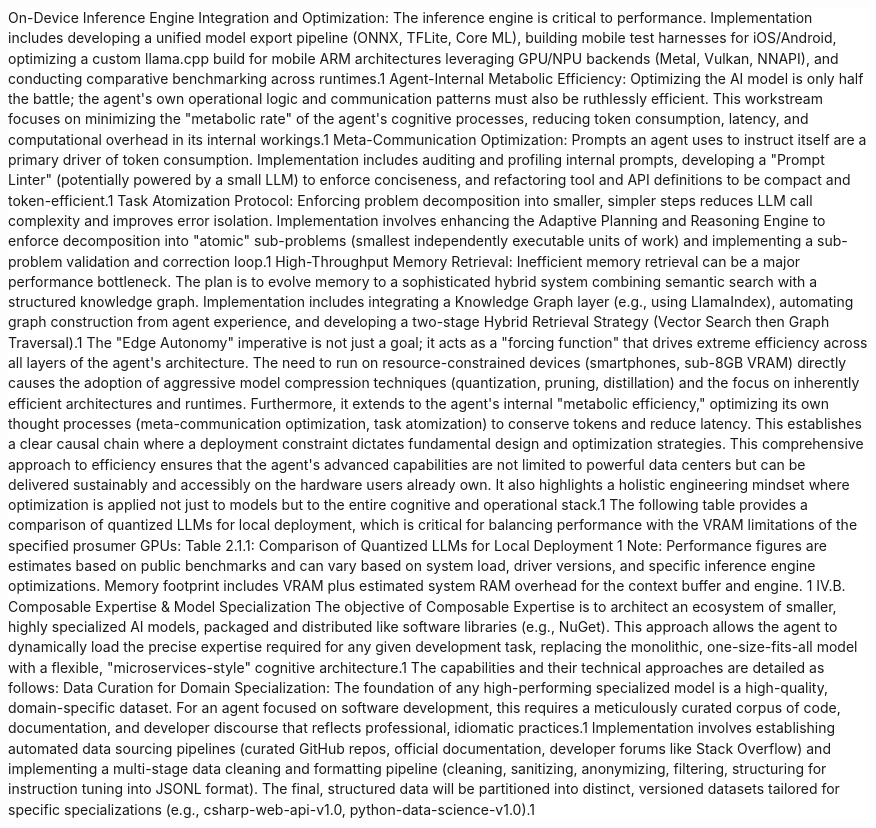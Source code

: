 On-Device Inference Engine Integration and Optimization: The inference engine is critical to performance. Implementation includes developing a unified model export pipeline (ONNX, TFLite, Core ML), building mobile test harnesses for iOS/Android, optimizing a custom llama.cpp build for mobile ARM architectures leveraging GPU/NPU backends (Metal, Vulkan, NNAPI), and conducting comparative benchmarking across runtimes.1
Agent-Internal Metabolic Efficiency: Optimizing the AI model is only half the battle; the agent's own operational logic and communication patterns must also be ruthlessly efficient. This workstream focuses on minimizing the "metabolic rate" of the agent's cognitive processes, reducing token consumption, latency, and computational overhead in its internal workings.1
Meta-Communication Optimization: Prompts an agent uses to instruct itself are a primary driver of token consumption. Implementation includes auditing and profiling internal prompts, developing a "Prompt Linter" (potentially powered by a small LLM) to enforce conciseness, and refactoring tool and API definitions to be compact and token-efficient.1
Task Atomization Protocol: Enforcing problem decomposition into smaller, simpler steps reduces LLM call complexity and improves error isolation. Implementation involves enhancing the Adaptive Planning and Reasoning Engine to enforce decomposition into "atomic" sub-problems (smallest independently executable units of work) and implementing a sub-problem validation and correction loop.1
High-Throughput Memory Retrieval: Inefficient memory retrieval can be a major performance bottleneck. The plan is to evolve memory to a sophisticated hybrid system combining semantic search with a structured knowledge graph. Implementation includes integrating a Knowledge Graph layer (e.g., using LlamaIndex), automating graph construction from agent experience, and developing a two-stage Hybrid Retrieval Strategy (Vector Search then Graph Traversal).1
The "Edge Autonomy" imperative is not just a goal; it acts as a "forcing function" that drives extreme efficiency across all layers of the agent's architecture. The need to run on resource-constrained devices (smartphones, sub-8GB VRAM) directly causes the adoption of aggressive model compression techniques (quantization, pruning, distillation) and the focus on inherently efficient architectures and runtimes. Furthermore, it extends to the agent's internal "metabolic efficiency," optimizing its own thought processes (meta-communication optimization, task atomization) to conserve tokens and reduce latency. This establishes a clear causal chain where a deployment constraint dictates fundamental design and optimization strategies. This comprehensive approach to efficiency ensures that the agent's advanced capabilities are not limited to powerful data centers but can be delivered sustainably and accessibly on the hardware users already own. It also highlights a holistic engineering mindset where optimization is applied not just to models but to the entire cognitive and operational stack.1
The following table provides a comparison of quantized LLMs for local deployment, which is critical for balancing performance with the VRAM limitations of the specified prosumer GPUs:
Table 2.1.1: Comparison of Quantized LLMs for Local Deployment 1
Note: Performance figures are estimates based on public benchmarks and can vary based on system load, driver versions, and specific inference engine optimizations. Memory footprint includes VRAM plus estimated system RAM overhead for the context buffer and engine. 1
IV.B. Composable Expertise & Model Specialization
The objective of Composable Expertise is to architect an ecosystem of smaller, highly specialized AI models, packaged and distributed like software libraries (e.g., NuGet). This approach allows the agent to dynamically load the precise expertise required for any given development task, replacing the monolithic, one-size-fits-all model with a flexible, "microservices-style" cognitive architecture.1
The capabilities and their technical approaches are detailed as follows:
Data Curation for Domain Specialization: The foundation of any high-performing specialized model is a high-quality, domain-specific dataset. For an agent focused on software development, this requires a meticulously curated corpus of code, documentation, and developer discourse that reflects professional, idiomatic practices.1 Implementation involves establishing automated data sourcing pipelines (curated GitHub repos, official documentation, developer forums like Stack Overflow) and implementing a multi-stage data cleaning and formatting pipeline (cleaning, sanitizing, anonymizing, filtering, structuring for instruction tuning into JSONL format). The final, structured data will be partitioned into distinct, versioned datasets tailored for specific specializations (e.g.,
csharp-web-api-v1.0, python-data-science-v1.0).1